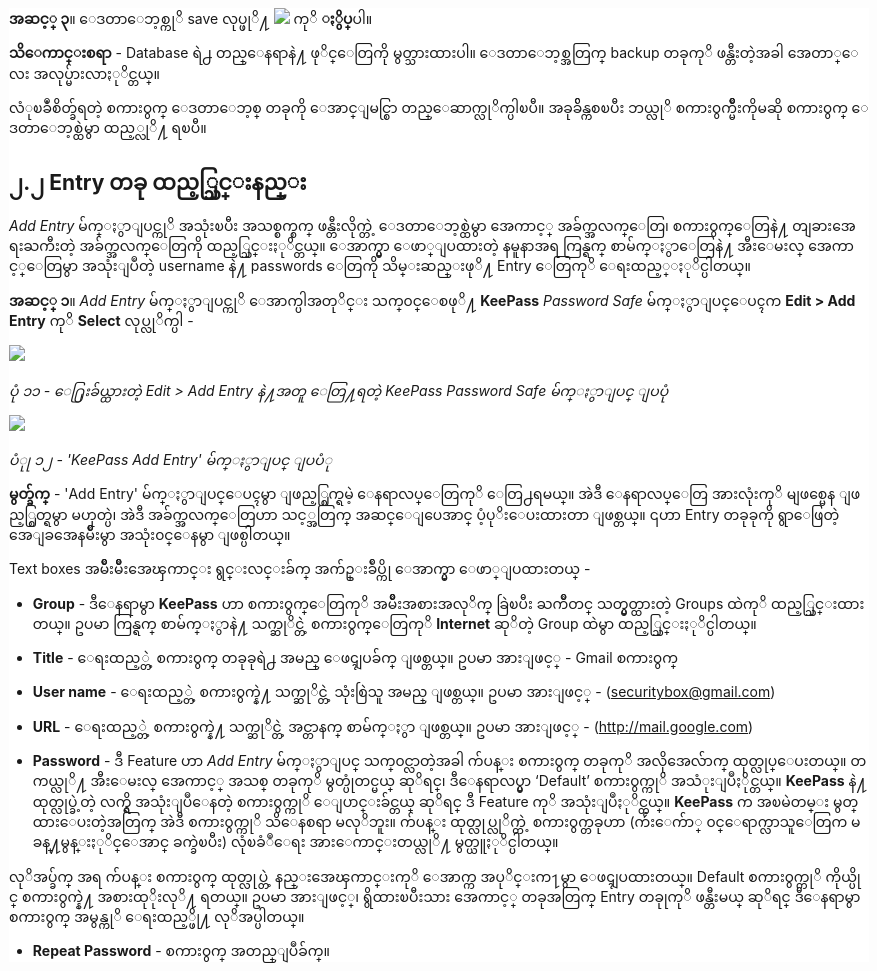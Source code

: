 **အဆင့္ ၃**။ ေဒတာေဘ့စ္ကုိ save လုပ္ဖုိ႔ ![](/sbox/screen/keepass-my/20.png) ကုိ **ႏွိပ္**ပါ။

**သိေကာင္းစရာ** - Database ရဲ႕ တည္ေနရာနဲ႔ ဖုိင္ေတြကို မွတ္သားထားပါ။ ေဒတာေဘ့စ္အတြက္ backup တခုကုိ ဖန္တီးတဲ့အခါ အေတာ္ေလး အလုပ္မ်ားလာႏုိင္တယ္။

လံုၿခဳံစိတ္ခ်ရတဲ့ စကား၀ွက္ ေဒတာေဘ့စ္ တခုကို ေအာင္ျမင္စြာ တည္ေဆာက္လုိက္ပါၿပီ။ အခုခ်ိန္ကစၿပီး ဘယ္လုိ စကား၀ွက္မ်ိဳးကိုမဆို စကား၀ွက္ ေဒတာေဘ့စ္ထဲမွာ ထည့္လုိ႔ ရၿပီ။

<a name="2.2"></a>
## ၂.၂ Entry တခု ထည့္သြင္းနည္း ##

*Add Entry* မ်က္ႏွာျပင္ကုိ အသုံးၿပီး  အသစ္စက္စက္ ဖန္တီးလိုက္တဲ့ ေဒတာေဘ့စ္ထဲမွာ အေကာင့္ အခ်က္အလက္ေတြ၊ စကား၀ွက္ေတြနဲ႔ တျခားအေရးႀကီးတဲ့ အခ်က္အလက္ေတြကို ထည့္သြင္းႏုိင္တယ္။ ေအာက္မွာ ေဖာ္ျပထားတဲ့ နမူနာအရ ကြန္ရက္ စာမ်က္ႏွာေတြနဲ႔ အီးေမးလ္ အေကာင့္ေတြမွာ အသုံးျပဳတဲ့ username နဲ႔ passwords ေတြကို သိမ္းဆည္းဖုိ႔ Entry ေတြကုိ ေရးထည့္ႏုိင္ပါတယ္။

**အဆင့္ ၁**။ *Add Entry* မ်က္ႏွာျပင္ကုိ ေအာက္ပါအတုိင္း သက္၀င္ေစဖုိ႔ **KeePass** *Password Safe* မ်က္ႏွာျပင္ေပၚက **Edit > Add Entry** ကုိ **Select** လုပ္လုိက္ပါ -

![](/sbox/screen/keepass-my/21.png)

*ပုံ ၁၁ - ေ႐ြးခ်ယ္ထားတဲ့ Edit > Add Entry နဲ႔အတူ ေတြ႔ရတဲ့ KeePass Password Safe မ်က္ႏွာျပင္ ျပပုံ*

![](/sbox/screen/keepass-my/22.png)

*ပံုု ၁၂ - 'KeePass Add Entry' မ်က္ႏွာျပင္ ျပပံု*

**မွတ္ခ်က္** - 'Add Entry' မ်က္ႏွာျပင္ေပၚမွာ ျဖည့္စြက္ရမဲ့ ေနရာလပ္ေတြကုိ ေတြ႕ရမယ္။ အဲဒီ ေနရာလပ္ေတြ အားလုံးကုိ မျဖစ္မေန ျဖည့္စြတ္ရမွာ မဟုတ္ပဲ၊ အဲဒီ အခ်က္အလက္ေတြဟာ သင့္အတြက္ အဆင္ေျပေအာင္ ပံ့ပုိးေပးထားတာ ျဖစ္တယ္။ ၎ဟာ Entry တခုခုကို ရွာေဖြတဲ့ အေျခအေနမ်ိဳးမွာ အသုံး၀င္ေနမွာ ျဖစ္ပါတယ္။

Text boxes အမ်ိဳးမ်ိဳးအေၾကာင္း ရွင္းလင္းခ်က္ အက်ဥ္းခ်ဳပ္ကို ေအာက္မွာ ေဖာ္ျပထားတယ္ -

- **Group** - ဒီေနရာမွာ **KeePass** ဟာ စကား၀ွက္ေတြကုိ အမ်ိဳးအစားအလုိက္ ခြဲၿပီး ႀကိဳတင္ သတ္မွတ္ထားတဲ့ Groups ထဲကုိ ထည့္သြင္းထားတယ္။ ဥပမာ ကြန္ရက္ စာမ်က္ႏွာနဲ႔ သက္ဆုိင္တဲ့ စကား၀ွက္ေတြကုိ **Internet** ဆုိတဲ့ Group ထဲမွာ ထည့္သြင္းႏုိင္ပါတယ္။

- **Title** - ေရးထည့္တဲ့ စကား၀ွက္ တခုခုရဲ႕ အမည္ ေဖၚျပခ်က္ ျဖစ္တယ္။ ဥပမာ အားျဖင့္ - Gmail စကား၀ွက္

- **User name** - ေရးထည့္တဲ့ စကား၀ွက္နဲ႔ သက္ဆုိင္တဲ့ သုံးစြဲသူ အမည္ ျဖစ္တယ္။ ဥပမာ အားျဖင့္ - (securitybox@gmail.com)

- **URL** - ေရးထည့္တဲ့ စကား၀ွက္နဲ႔ သက္ဆုိင္တဲ့ အင္တာနက္ စာမ်က္ႏွာ ျဖစ္တယ္။ ဥပမာ အားျဖင့္ - (http://mail.google.com)

- **Password** - ဒီ Feature ဟာ *Add Entry* မ်က္ႏွာျပင္ သက္၀င္လာတဲ့အခါ က်ပန္း စကား၀ွက္ တခုကုိ အလိုအေလ်ာက္ ထုတ္လုပ္ေပးတယ္။ တကယ္လုိ႔ အီးေမးလ္ အေကာင့္ အသစ္ တခုကုိ မွတ္ပုံတင္မယ္ ဆုိရင္၊ ဒီေနရာလပ္မွာ ‘Default’ စကား၀ွက္ကုိ အသံုးျပဳႏိုင္တယ္။ **KeePass** နဲ႔ ထုတ္လုပ္ခဲ့တဲ့ လက္ရွိ အသုံးျပဳေနတဲ့ စကား၀ွက္ကုိ ေျပာင္းခ်င္တယ္ ဆုိရင္ ဒီ Feature ကုိ အသုံးျပဳႏုိင္တယ္။ **KeePass** က အၿမဲတမ္း မွတ္ထားေပးတဲ့အတြက္ အဲဒီ စကား၀ွက္ကုိ သိေနစရာ မလုိဘူး။ က်ပန္း ထုတ္လုပ္လုိက္တဲ့ စကား၀ွက္တခုဟာ (က်ဴးေက်ာ္ ၀င္ေရာက္လာသူေတြက မခန္႔မွန္းႏုိင္ေအာင္ ခက္ခဲၿပီး) လုံၿခံဳေရး အားေကာင္းတယ္လုိ႔ မွတ္ယူႏုိင္ပါတယ္။

လုိအပ္ခ်က္ အရ က်ပန္း စကား၀ွက္ ထုတ္လုပ္တဲ့ နည္းအေၾကာင္းကုိ ေအာက္က အပုိင္းက႑မွာ ေဖၚျပထားတယ္။ Default စကား၀ွက္ကုိ ကိုယ္ပိုင္ စကား၀ွက္နဲ႔ အစားထုိုးလုိ႔ ရတယ္။ ဥပမာ အားျဖင့္၊ ရွိထားၿပီးသား အေကာင့္ တခုအတြက္ Entry တခုုကုိ ဖန္တီးမယ္ ဆုိရင္ ဒီေနရာမွာ စကား၀ွက္ အမွန္ကုိ ေရးထည့္ဖို႔ လုိအပ္ပါတယ္။

- **Repeat Password** - စကား၀ွက္ အတည္ျပဳခ်က္။
